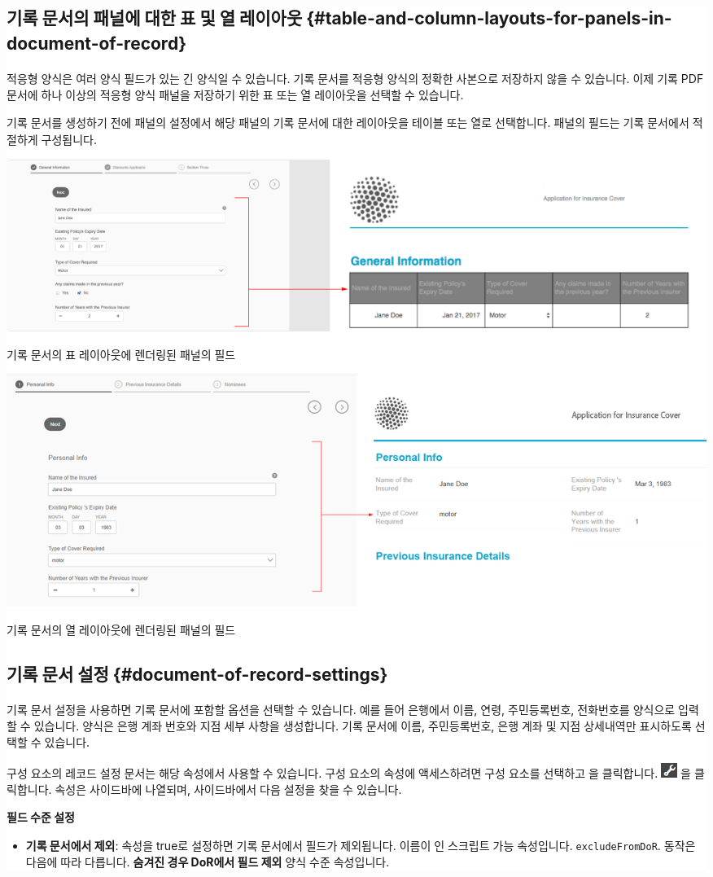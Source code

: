 ## 기록 문서의 패널에 대한 표 및 열 레이아웃 {#table-and-column-layouts-for-panels-in-document-of-record}

적응형 양식은 여러 양식 필드가 있는 긴 양식일 수 있습니다. 기록 문서를 적응형 양식의 정확한 사본으로 저장하지 않을 수 있습니다. 이제 기록 PDF 문서에 하나 이상의 적응형 양식 패널을 저장하기 위한 표 또는 열 레이아웃을 선택할 수 있습니다.

기록 문서를 생성하기 전에 패널의 설정에서 해당 패널의 기록 문서에 대한 레이아웃을 테이블 또는 열로 선택합니다. 패널의 필드는 기록 문서에서 적절하게 구성됩니다.

![기록 문서의 표 레이아웃에 렌더링된 패널의 필드](assets/dortablelayout.png)

기록 문서의 표 레이아웃에 렌더링된 패널의 필드

![기록 문서의 열 레이아웃에 렌더링된 패널의 필드](assets/dorcolumnlayout.png)

기록 문서의 열 레이아웃에 렌더링된 패널의 필드

## 기록 문서 설정 {#document-of-record-settings}

기록 문서 설정을 사용하면 기록 문서에 포함할 옵션을 선택할 수 있습니다. 예를 들어 은행에서 이름, 연령, 주민등록번호, 전화번호를 양식으로 입력할 수 있습니다. 양식은 은행 계좌 번호와 지점 세부 사항을 생성합니다. 기록 문서에 이름, 주민등록번호, 은행 계좌 및 지점 상세내역만 표시하도록 선택할 수 있습니다.

구성 요소의 레코드 설정 문서는 해당 속성에서 사용할 수 있습니다. 구성 요소의 속성에 액세스하려면 구성 요소를 선택하고 을 클릭합니다. ![cmppr](assets/cmppr.png) 을 클릭합니다. 속성은 사이드바에 나열되며, 사이드바에서 다음 설정을 찾을 수 있습니다.

**필드 수준 설정**

* **기록 문서에서 제외**: 속성을 true로 설정하면 기록 문서에서 필드가 제외됩니다. 이름이 인 스크립트 가능 속성입니다. `excludeFromDoR`. 동작은 다음에 따라 다릅니다. **숨겨진 경우 DoR에서 필드 제외** 양식 수준 속성입니다.
